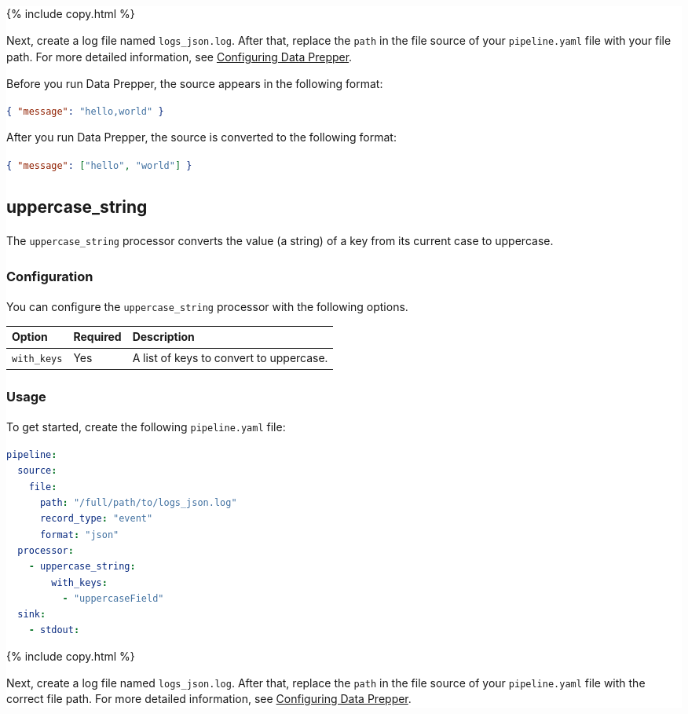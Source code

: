 {% include copy.html %}

Next, create a log file named `logs_json.log`. After that, replace the `path` in the file source of your `pipeline.yaml` file with your file path. For more detailed information, see [Configuring Data Prepper]({{site.url}}{{site.baseurl}}/data-prepper/getting-started/#2-configuring-data-prepper).

Before you run Data Prepper, the source appears in the following format:

```json
{ "message": "hello,world" }
```

After you run Data Prepper, the source is converted to the following format:

```json
{ "message": ["hello", "world"] }
```

## uppercase_string

The `uppercase_string` processor converts the value (a string) of a key from its current case to uppercase.

### Configuration

You can configure the `uppercase_string` processor with the following options.

| Option      | Required | Description                             |
| :---------- | :------- | :-------------------------------------- |
| `with_keys` | Yes      | A list of keys to convert to uppercase. |

### Usage

To get started, create the following `pipeline.yaml` file:

```yaml
pipeline:
  source:
    file:
      path: "/full/path/to/logs_json.log"
      record_type: "event"
      format: "json"
  processor:
    - uppercase_string:
        with_keys:
          - "uppercaseField"
  sink:
    - stdout:
```

{% include copy.html %}

Next, create a log file named `logs_json.log`. After that, replace the `path` in the file source of your `pipeline.yaml` file with the correct file path. For more detailed information, see [Configuring Data Prepper]({{site.url}}{{site.baseurl}}/data-prepper/getting-started/#2-configuring-data-prepper).
